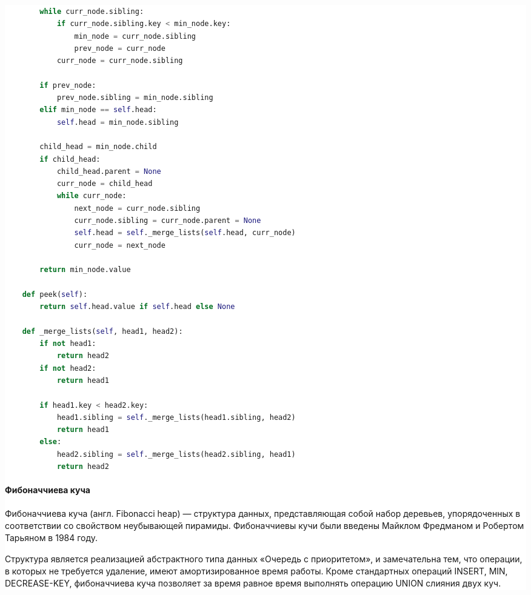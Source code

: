 ```python
        while curr_node.sibling:
            if curr_node.sibling.key < min_node.key:
                min_node = curr_node.sibling
                prev_node = curr_node
            curr_node = curr_node.sibling
        
        if prev_node:
            prev_node.sibling = min_node.sibling
        elif min_node == self.head:
            self.head = min_node.sibling
        
        child_head = min_node.child
        if child_head:
            child_head.parent = None
            curr_node = child_head
            while curr_node:
                next_node = curr_node.sibling
                curr_node.sibling = curr_node.parent = None
                self.head = self._merge_lists(self.head, curr_node)
                curr_node = next_node
        
        return min_node.value
    
    def peek(self):
        return self.head.value if self.head else None
    
    def _merge_lists(self, head1, head2):
        if not head1:
            return head2
        if not head2:
            return head1
        
        if head1.key < head2.key:
            head1.sibling = self._merge_lists(head1.sibling, head2)
            return head1
        else:
            head2.sibling = self._merge_lists(head2.sibling, head1)
            return head2
```

#### Фибоначчиева куча 
Фибоначчиева куча (англ. Fibonacci heap) — структура данных, представляющая собой набор деревьев, упорядоченных в 
соответствии со свойством неубывающей пирамиды. Фибоначчиевы кучи были введены Майклом Фредманом и Робертом 
Тарьяном в 1984 году.

Структура является  реализацией абстрактного типа данных «Очередь с приоритетом», и замечательна тем, что операции, 
в которых не требуется удаление, имеют амортизированное время работы. Кроме стандартных операций INSERT, MIN, 
DECREASE-KEY, фибоначчиева куча позволяет за время равное время выполнять операцию UNION слияния двух куч.

